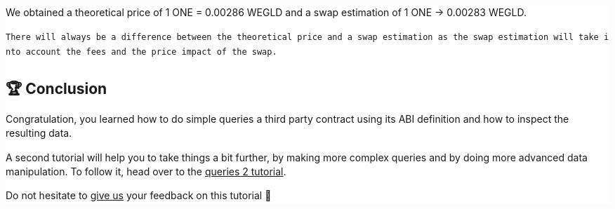 We obtained a theoretical price of 1 ONE = 0.00286 WEGLD and a swap estimation of 1 ONE -> 0.00283 WEGLD.

```{note}
There will always be a difference between the theoretical price and a swap estimation as the swap estimation will take into account the fees and the price impact of the swap.
```

## 🏆 Conclusion

Congratulation, you learned how to do simple queries a third party contract using its ABI definition and how to inspect the resulting data.

A second tutorial will help you to take things a bit further, by making more complex queries and by doing more advanced data manipulation. To follow it, head over to the [queries 2 tutorial](queries_2).

Do not hesitate to [give us](../others/contact_us) your feedback on this tutorial 🙌